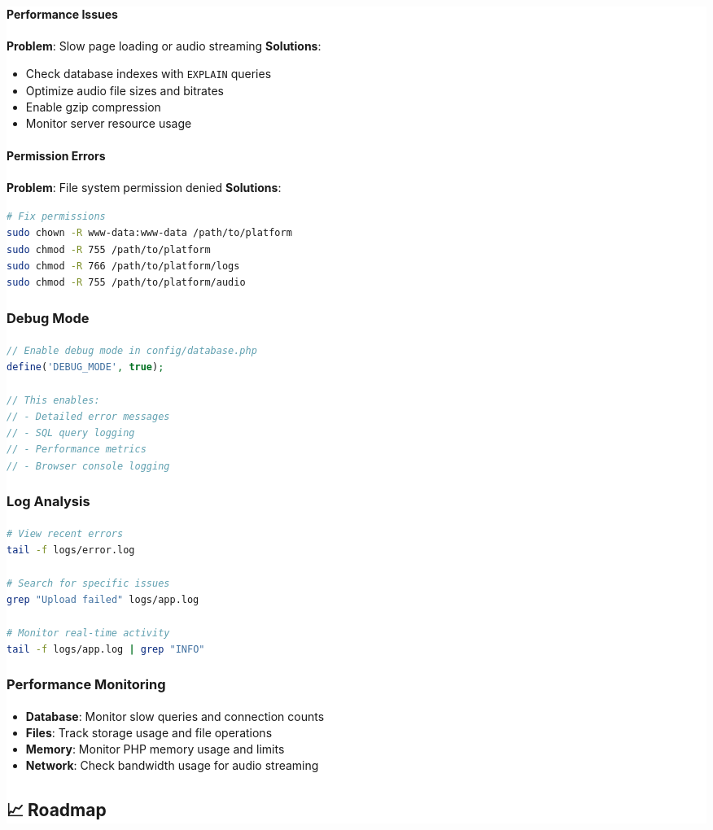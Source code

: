 #### Performance Issues
**Problem**: Slow page loading or audio streaming
**Solutions**:
- Check database indexes with `EXPLAIN` queries
- Optimize audio file sizes and bitrates
- Enable gzip compression
- Monitor server resource usage

#### Permission Errors
**Problem**: File system permission denied
**Solutions**:
```bash
# Fix permissions
sudo chown -R www-data:www-data /path/to/platform
sudo chmod -R 755 /path/to/platform
sudo chmod -R 766 /path/to/platform/logs
sudo chmod -R 755 /path/to/platform/audio
```

### Debug Mode
```php
// Enable debug mode in config/database.php
define('DEBUG_MODE', true);

// This enables:
// - Detailed error messages
// - SQL query logging  
// - Performance metrics
// - Browser console logging
```

### Log Analysis
```bash
# View recent errors
tail -f logs/error.log

# Search for specific issues
grep "Upload failed" logs/app.log

# Monitor real-time activity
tail -f logs/app.log | grep "INFO"
```

### Performance Monitoring
- **Database**: Monitor slow queries and connection counts
- **Files**: Track storage usage and file operations
- **Memory**: Monitor PHP memory usage and limits
- **Network**: Check bandwidth usage for audio streaming

## 📈 Roadmap
